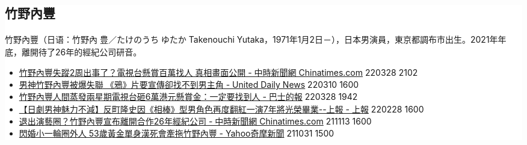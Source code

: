 ## 竹野內豐

竹野內豐（日语：竹野內 豊／たけのうち ゆたか Takenouchi Yutaka，1971年1月2日－），日本男演員，東京都調布市出生。2021年年底，離開待了26年的經紀公司研音。
- [竹野內豐失蹤2周出事了？電視台懸賞百萬找人 真相畫面公開 - 中時新聞網 Chinatimes.com](https://www.chinatimes.com/realtimenews/20220328004643-260404 "竹野內豐失蹤2周出事了？電視台懸賞百萬找人 真相畫面公開 - 中時新聞網 Chinatimes.com") 220328 2102
- [男神竹野內豐被爆失聯 《鴉》片要宣傳卻找不到男主角 - United Daily News](https://stars.udn.com/star/story/10091/6155269 "男神竹野內豐被爆失聯 《鴉》片要宣傳卻找不到男主角 - United Daily News") 220310 1600
- [竹野內豐人間蒸發兩星期電視台砸6萬港元懸賞金：一定要找到人 - 巴士的報](https://www.bastillepost.com/hongkong/article/10419032-%E7%AB%B9%E9%87%8E%E5%85%A7%E8%B1%90%E5%A4%B1%E8%81%AF%E5%85%A9%E6%98%9F%E6%9C%9F-%E5%82%B3%E9%9B%BB%E8%A6%96%E5%8F%B0%E9%AB%98%E5%B1%A4%E8%8A%B16%E8%90%AC%E6%B8%AF%E5%85%83%E5%B0%8B%E4%BA%BA "竹野內豐人間蒸發兩星期電視台砸6萬港元懸賞金：一定要找到人 - 巴士的報") 220328 1942
- [【日劇男神魅力不減】反町隆史因《相棒》型男角色再度翻紅一演7年將光榮畢業--上報 - 上報](https://www.upmedia.mg/news_info.php?Type=196&SerialNo=138670 "【日劇男神魅力不減】反町隆史因《相棒》型男角色再度翻紅一演7年將光榮畢業--上報 - 上報") 220228 1600
- [退出演藝圈？竹野內豐宣布離開合作26年經紀公司 - 中時新聞網 Chinatimes.com](https://www.chinatimes.com/realtimenews/20211113003892-260404 "退出演藝圈？竹野內豐宣布離開合作26年經紀公司 - 中時新聞網 Chinatimes.com") 211113 1600
- [閃婚小一輪圈外人 53歲黃金單身漢死會牽拖竹野內豐 - Yahoo奇摩新聞](https://tw.news.yahoo.com/%E9%96%83%E5%A9%9A%E5%B0%8F-%E8%BC%AA%E5%9C%88%E5%A4%96%E4%BA%BA-53%E6%AD%B2%E9%BB%83%E9%87%91%E5%96%AE%E8%BA%AB%E6%BC%A2%E6%AD%BB%E6%9C%83%E7%89%BD%E6%8B%96%E7%AB%B9%E9%87%8E%E5%85%A7%E8%B1%90-061121668.html "閃婚小一輪圈外人 53歲黃金單身漢死會牽拖竹野內豐 - Yahoo奇摩新聞") 211031 1500
